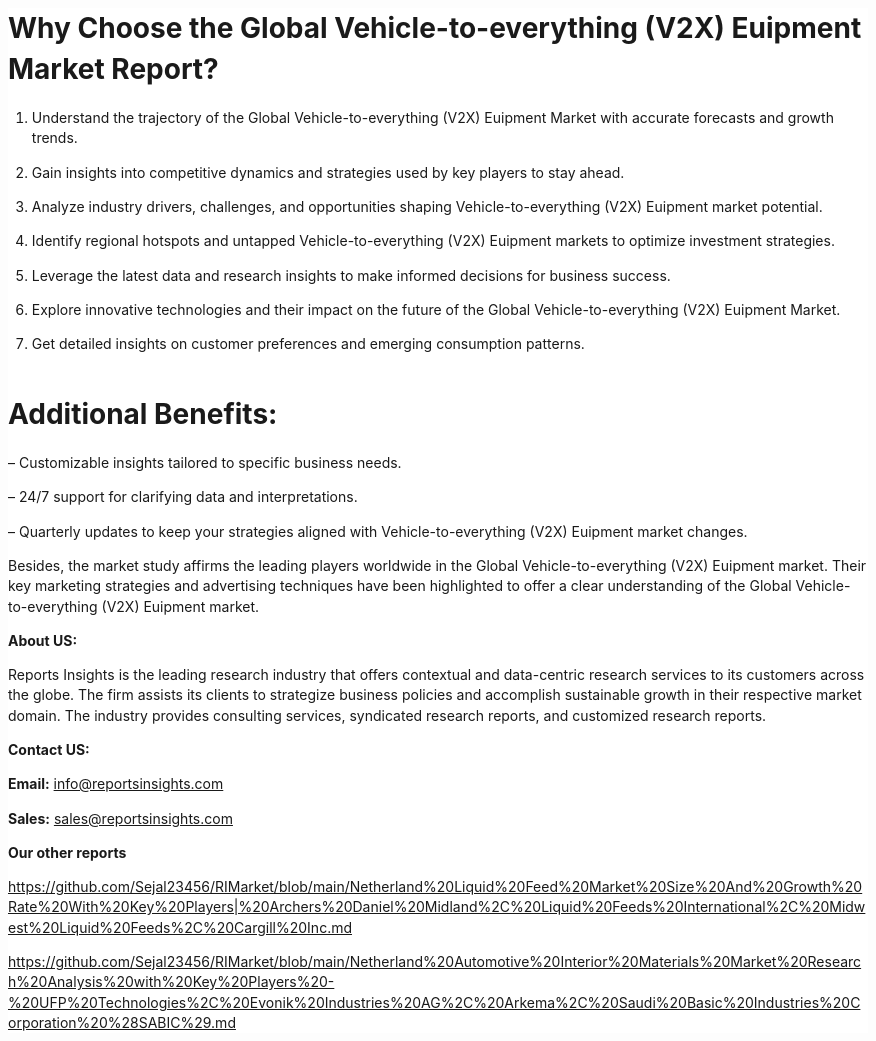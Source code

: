 # <strong>Why Choose the Global Vehicle-to-everything (V2X) Euipment Market Report?</strong>

1. Understand the trajectory of the Global Vehicle-to-everything (V2X) Euipment Market with accurate forecasts and growth trends.

2. Gain insights into competitive dynamics and strategies used by key players to stay ahead.

3. Analyze industry drivers, challenges, and opportunities shaping Vehicle-to-everything (V2X) Euipment market potential.

4. Identify regional hotspots and untapped Vehicle-to-everything (V2X) Euipment markets to optimize investment strategies.

5. Leverage the latest data and research insights to make informed decisions for business success.

6. Explore innovative technologies and their impact on the future of the Global Vehicle-to-everything (V2X) Euipment Market.

7. Get detailed insights on customer preferences and emerging consumption patterns.

# <strong>Additional Benefits:</strong>

– Customizable insights tailored to specific business needs.

– 24/7 support for clarifying data and interpretations.

– Quarterly updates to keep your strategies aligned with Vehicle-to-everything (V2X) Euipment market changes.

Besides, the market study affirms the leading players worldwide in the Global Vehicle-to-everything (V2X) Euipment market. Their key marketing strategies and advertising techniques have been highlighted to offer a clear understanding of the Global Vehicle-to-everything (V2X) Euipment market.

<strong><strong>About US</strong>:</strong>

Reports Insights is the leading research industry that offers contextual and data-centric research services to its customers across the globe. The firm assists its clients to strategize business policies and accomplish sustainable growth in their respective market domain. The industry provides consulting services, syndicated research reports, and customized research reports.

<strong>Contact US:</strong>

<p class=><b>Email:</b> <a href=mailto:info@reportsinsights.com>info@reportsinsights.com</a></p>
<p class=><b>Sales:</b> <a href=mailto:sales@reportsinsights.com>sales@reportsinsights.com</a></p>

<strong>Our other reports</strong>

<a href=https://github.com/Sejal23456/RIMarket/blob/main/Netherland%20Liquid%20Feed%20Market%20Size%20And%20Growth%20Rate%20With%20Key%20Players|%20Archers%20Daniel%20Midland%2C%20Liquid%20Feeds%20International%2C%20Midwest%20Liquid%20Feeds%2C%20Cargill%20Inc.md>https://github.com/Sejal23456/RIMarket/blob/main/Netherland%20Liquid%20Feed%20Market%20Size%20And%20Growth%20Rate%20With%20Key%20Players|%20Archers%20Daniel%20Midland%2C%20Liquid%20Feeds%20International%2C%20Midwest%20Liquid%20Feeds%2C%20Cargill%20Inc.md</a>

<a href=https://github.com/Sejal23456/RIMarket/blob/main/Netherland%20Automotive%20Interior%20Materials%20Market%20Research%20Analysis%20with%20Key%20Players%20-%20UFP%20Technologies%2C%20Evonik%20Industries%20AG%2C%20Arkema%2C%20Saudi%20Basic%20Industries%20Corporation%20%28SABIC%29.md>https://github.com/Sejal23456/RIMarket/blob/main/Netherland%20Automotive%20Interior%20Materials%20Market%20Research%20Analysis%20with%20Key%20Players%20-%20UFP%20Technologies%2C%20Evonik%20Industries%20AG%2C%20Arkema%2C%20Saudi%20Basic%20Industries%20Corporation%20%28SABIC%29.md</a>
